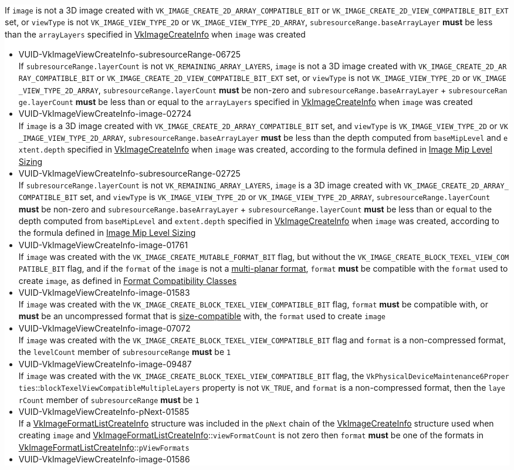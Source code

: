   If `image` is not a 3D image created with `VK_IMAGE_CREATE_2D_ARRAY_COMPATIBLE_BIT` or `VK_IMAGE_CREATE_2D_VIEW_COMPATIBLE_BIT_EXT` set, or `viewType` is not `VK_IMAGE_VIEW_TYPE_2D` or `VK_IMAGE_VIEW_TYPE_2D_ARRAY`, `subresourceRange.baseArrayLayer` **must** be less than the `arrayLayers` specified in [VkImageCreateInfo](https://registry.khronos.org/vulkan/specs/latest/man/html/VkImageCreateInfo.html) when `image` was created
- [](#VUID-VkImageViewCreateInfo-subresourceRange-06725)VUID-VkImageViewCreateInfo-subresourceRange-06725  
  If `subresourceRange.layerCount` is not `VK_REMAINING_ARRAY_LAYERS`, `image` is not a 3D image created with `VK_IMAGE_CREATE_2D_ARRAY_COMPATIBLE_BIT` or `VK_IMAGE_CREATE_2D_VIEW_COMPATIBLE_BIT_EXT` set, or `viewType` is not `VK_IMAGE_VIEW_TYPE_2D` or `VK_IMAGE_VIEW_TYPE_2D_ARRAY`, `subresourceRange.layerCount` **must** be non-zero and `subresourceRange.baseArrayLayer` + `subresourceRange.layerCount` **must** be less than or equal to the `arrayLayers` specified in [VkImageCreateInfo](https://registry.khronos.org/vulkan/specs/latest/man/html/VkImageCreateInfo.html) when `image` was created
- [](#VUID-VkImageViewCreateInfo-image-02724)VUID-VkImageViewCreateInfo-image-02724  
  If `image` is a 3D image created with `VK_IMAGE_CREATE_2D_ARRAY_COMPATIBLE_BIT` set, and `viewType` is `VK_IMAGE_VIEW_TYPE_2D` or `VK_IMAGE_VIEW_TYPE_2D_ARRAY`, `subresourceRange.baseArrayLayer` **must** be less than the depth computed from `baseMipLevel` and `extent.depth` specified in [VkImageCreateInfo](https://registry.khronos.org/vulkan/specs/latest/man/html/VkImageCreateInfo.html) when `image` was created, according to the formula defined in [Image Mip Level Sizing](https://registry.khronos.org/vulkan/specs/latest/html/vkspec.html#resources-image-mip-level-sizing)
- [](#VUID-VkImageViewCreateInfo-subresourceRange-02725)VUID-VkImageViewCreateInfo-subresourceRange-02725  
  If `subresourceRange.layerCount` is not `VK_REMAINING_ARRAY_LAYERS`, `image` is a 3D image created with `VK_IMAGE_CREATE_2D_ARRAY_COMPATIBLE_BIT` set, and `viewType` is `VK_IMAGE_VIEW_TYPE_2D` or `VK_IMAGE_VIEW_TYPE_2D_ARRAY`, `subresourceRange.layerCount` **must** be non-zero and `subresourceRange.baseArrayLayer` + `subresourceRange.layerCount` **must** be less than or equal to the depth computed from `baseMipLevel` and `extent.depth` specified in [VkImageCreateInfo](https://registry.khronos.org/vulkan/specs/latest/man/html/VkImageCreateInfo.html) when `image` was created, according to the formula defined in [Image Mip Level Sizing](https://registry.khronos.org/vulkan/specs/latest/html/vkspec.html#resources-image-mip-level-sizing)
- [](#VUID-VkImageViewCreateInfo-image-01761)VUID-VkImageViewCreateInfo-image-01761  
  If `image` was created with the `VK_IMAGE_CREATE_MUTABLE_FORMAT_BIT` flag, but without the `VK_IMAGE_CREATE_BLOCK_TEXEL_VIEW_COMPATIBLE_BIT` flag, and if the `format` of the `image` is not a [multi-planar format](https://registry.khronos.org/vulkan/specs/latest/html/vkspec.html#formats-multiplanar), `format` **must** be compatible with the `format` used to create `image`, as defined in [Format Compatibility Classes](https://registry.khronos.org/vulkan/specs/latest/html/vkspec.html#formats-compatibility-classes)
- [](#VUID-VkImageViewCreateInfo-image-01583)VUID-VkImageViewCreateInfo-image-01583  
  If `image` was created with the `VK_IMAGE_CREATE_BLOCK_TEXEL_VIEW_COMPATIBLE_BIT` flag, `format` **must** be compatible with, or **must** be an uncompressed format that is [size-compatible](https://registry.khronos.org/vulkan/specs/latest/html/vkspec.html#formats-size-compatibility) with, the `format` used to create `image`
- [](#VUID-VkImageViewCreateInfo-image-07072)VUID-VkImageViewCreateInfo-image-07072  
  If `image` was created with the `VK_IMAGE_CREATE_BLOCK_TEXEL_VIEW_COMPATIBLE_BIT` flag and `format` is a non-compressed format, the `levelCount` member of `subresourceRange` **must** be `1`
- [](#VUID-VkImageViewCreateInfo-image-09487)VUID-VkImageViewCreateInfo-image-09487  
  If `image` was created with the `VK_IMAGE_CREATE_BLOCK_TEXEL_VIEW_COMPATIBLE_BIT` flag, the `VkPhysicalDeviceMaintenance6Properties`::`blockTexelViewCompatibleMultipleLayers` property is not `VK_TRUE`, and `format` is a non-compressed format, then the `layerCount` member of `subresourceRange` **must** be `1`
- [](#VUID-VkImageViewCreateInfo-pNext-01585)VUID-VkImageViewCreateInfo-pNext-01585  
  If a [VkImageFormatListCreateInfo](https://registry.khronos.org/vulkan/specs/latest/man/html/VkImageFormatListCreateInfo.html) structure was included in the `pNext` chain of the [VkImageCreateInfo](https://registry.khronos.org/vulkan/specs/latest/man/html/VkImageCreateInfo.html) structure used when creating `image` and [VkImageFormatListCreateInfo](https://registry.khronos.org/vulkan/specs/latest/man/html/VkImageFormatListCreateInfo.html)::`viewFormatCount` is not zero then `format` **must** be one of the formats in [VkImageFormatListCreateInfo](https://registry.khronos.org/vulkan/specs/latest/man/html/VkImageFormatListCreateInfo.html)::`pViewFormats`
- [](#VUID-VkImageViewCreateInfo-image-01586)VUID-VkImageViewCreateInfo-image-01586  